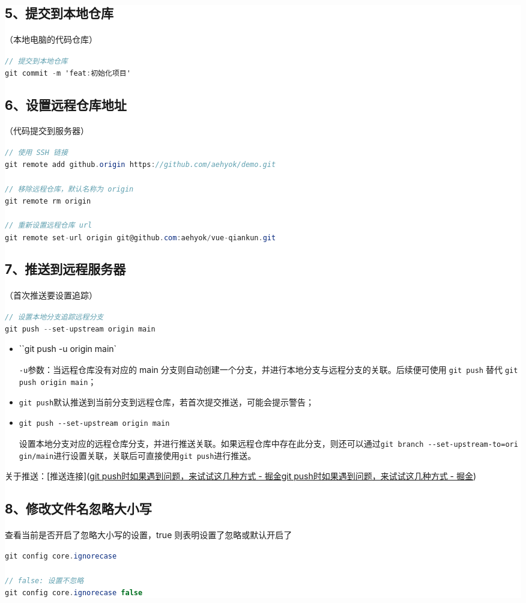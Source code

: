 ## 5、提交到本地仓库

 （本地电脑的代码仓库）

```cs
// 提交到本地仓库
git commit -m 'feat:初始化项目'
```

## 6、设置远程仓库地址

 （代码提交到服务器）

```cs
// 使用 SSH 链接
git remote add github.origin https://github.com/aehyok/demo.git

// 移除远程仓库，默认名称为 origin
git remote rm origin

// 重新设置远程仓库 url
git remote set-url origin git@github.com:aehyok/vue-qiankun.git
```

## 7、推送到远程服务器

 （首次推送要设置追踪）

```cs
// 设置本地分支追踪远程分支
git push --set-upstream origin main
```

- ``git push -u origin main`
  
  `-u`参数：当远程仓库没有对应的  main 分支则自动创建一个分支，并进行本地分支与远程分支的关联。后续便可使用 `git push` 替代 `git push origin main`；

- `git push`默认推送到当前分支到远程仓库，若首次提交推送，可能会提示警告；

- `git push --set-upstream origin main`
  
  设置本地分支对应的远程仓库分支，并进行推送关联。如果远程仓库中存在此分支，则还可以通过`git branch --set-upstream-to=origin/main`进行设置关联，关联后可直接使用`git push`进行推送。

关于推送：[推送连接]([git push时如果遇到问题，来试试这几种方式 - 掘金](https://juejin.cn/post/7127041243376254984)[git push时如果遇到问题，来试试这几种方式 - 掘金](https://juejin.cn/post/7127041243376254984))

## 8、修改文件名忽略大小写

查看当前是否开启了忽略大小写的设置，true 则表明设置了忽略或默认开启了

```cs
git config core.ignorecase

// false: 设置不忽略
git config core.ignorecase false 
```
